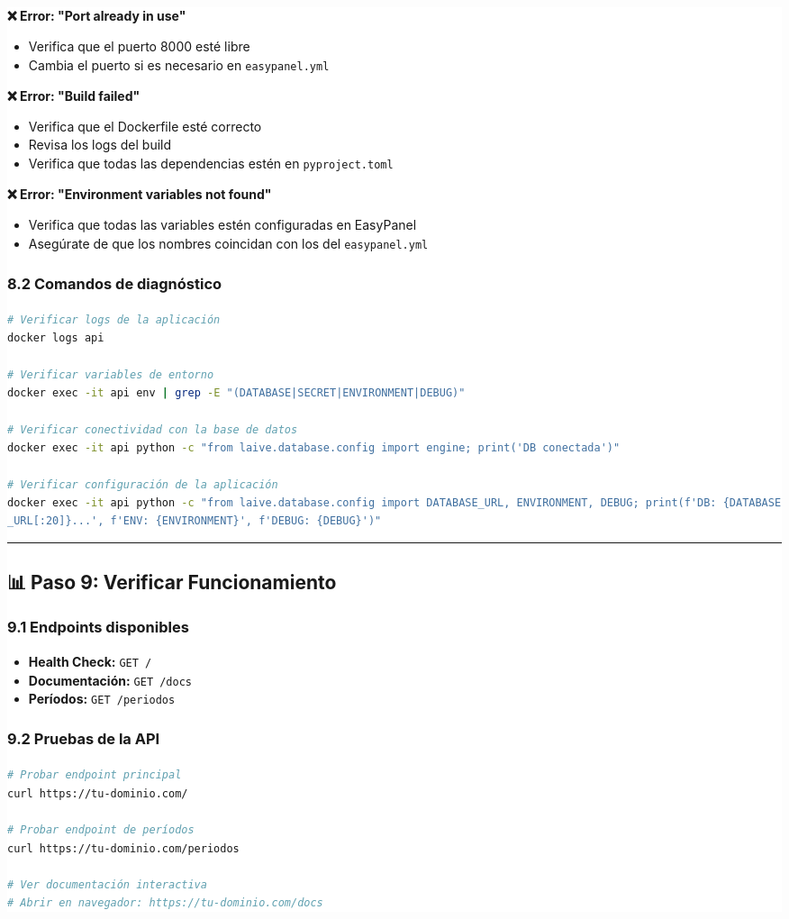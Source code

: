 **❌ Error: "Port already in use"**

- Verifica que el puerto 8000 esté libre
- Cambia el puerto si es necesario en `easypanel.yml`

**❌ Error: "Build failed"**

- Verifica que el Dockerfile esté correcto
- Revisa los logs del build
- Verifica que todas las dependencias estén en `pyproject.toml`

**❌ Error: "Environment variables not found"**

- Verifica que todas las variables estén configuradas en EasyPanel
- Asegúrate de que los nombres coincidan con los del `easypanel.yml`

### 8.2 Comandos de diagnóstico

```bash
# Verificar logs de la aplicación
docker logs api

# Verificar variables de entorno
docker exec -it api env | grep -E "(DATABASE|SECRET|ENVIRONMENT|DEBUG)"

# Verificar conectividad con la base de datos
docker exec -it api python -c "from laive.database.config import engine; print('DB conectada')"

# Verificar configuración de la aplicación
docker exec -it api python -c "from laive.database.config import DATABASE_URL, ENVIRONMENT, DEBUG; print(f'DB: {DATABASE_URL[:20]}...', f'ENV: {ENVIRONMENT}', f'DEBUG: {DEBUG}')"
```

---

## 📊 Paso 9: Verificar Funcionamiento

### 9.1 Endpoints disponibles

- **Health Check:** `GET /`
- **Documentación:** `GET /docs`
- **Períodos:** `GET /periodos`

### 9.2 Pruebas de la API

```bash
# Probar endpoint principal
curl https://tu-dominio.com/

# Probar endpoint de períodos
curl https://tu-dominio.com/periodos

# Ver documentación interactiva
# Abrir en navegador: https://tu-dominio.com/docs
```
